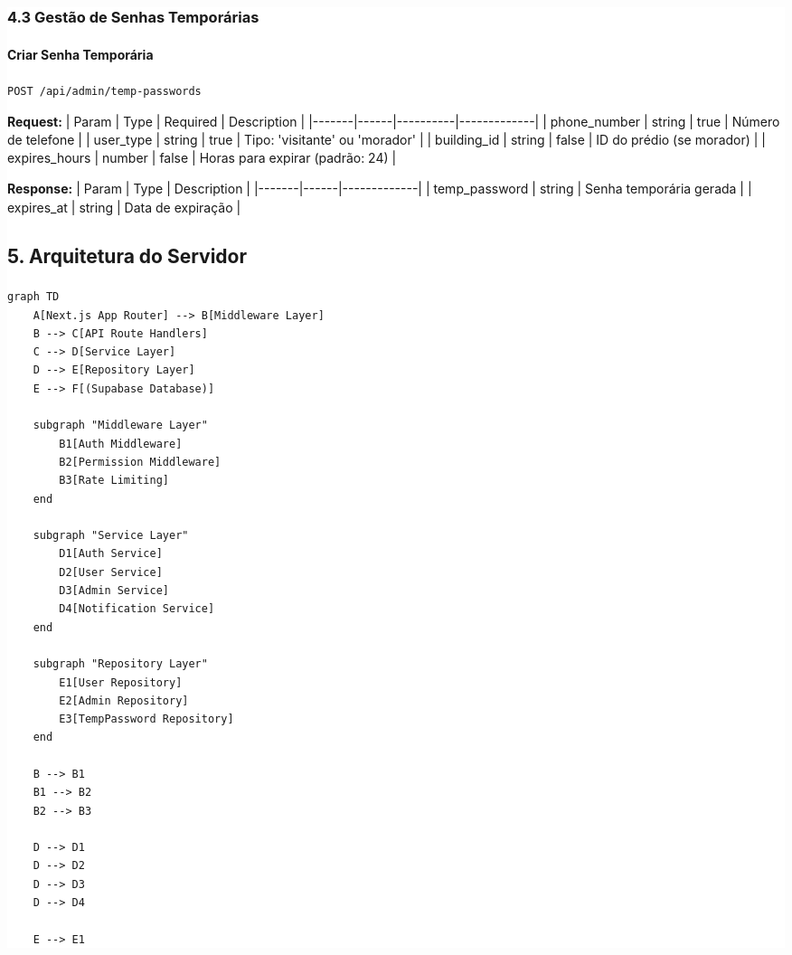 ### 4.3 Gestão de Senhas Temporárias

#### Criar Senha Temporária
```
POST /api/admin/temp-passwords
```

**Request:**
| Param | Type | Required | Description |
|-------|------|----------|-------------|
| phone_number | string | true | Número de telefone |
| user_type | string | true | Tipo: 'visitante' ou 'morador' |
| building_id | string | false | ID do prédio (se morador) |
| expires_hours | number | false | Horas para expirar (padrão: 24) |

**Response:**
| Param | Type | Description |
|-------|------|-------------|
| temp_password | string | Senha temporária gerada |
| expires_at | string | Data de expiração |

## 5. Arquitetura do Servidor

```mermaid
graph TD
    A[Next.js App Router] --> B[Middleware Layer]
    B --> C[API Route Handlers]
    C --> D[Service Layer]
    D --> E[Repository Layer]
    E --> F[(Supabase Database)]
    
    subgraph "Middleware Layer"
        B1[Auth Middleware]
        B2[Permission Middleware]
        B3[Rate Limiting]
    end
    
    subgraph "Service Layer"
        D1[Auth Service]
        D2[User Service]
        D3[Admin Service]
        D4[Notification Service]
    end
    
    subgraph "Repository Layer"
        E1[User Repository]
        E2[Admin Repository]
        E3[TempPassword Repository]
    end
    
    B --> B1
    B1 --> B2
    B2 --> B3
    
    D --> D1
    D --> D2
    D --> D3
    D --> D4
    
    E --> E1
```
